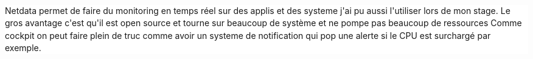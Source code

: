 
Netdata permet de faire du monitoring en temps réel sur des applis et des systeme j'ai pu aussi l'utiliser lors de mon stage. 
Le gros avantage c'est qu'il est open source et tourne sur beaucoup de système et ne pompe pas beaucoup de ressources 
Comme cockpit on peut faire plein de truc comme avoir un systeme de notification qui pop une alerte si le CPU est surchargé par exemple. 


